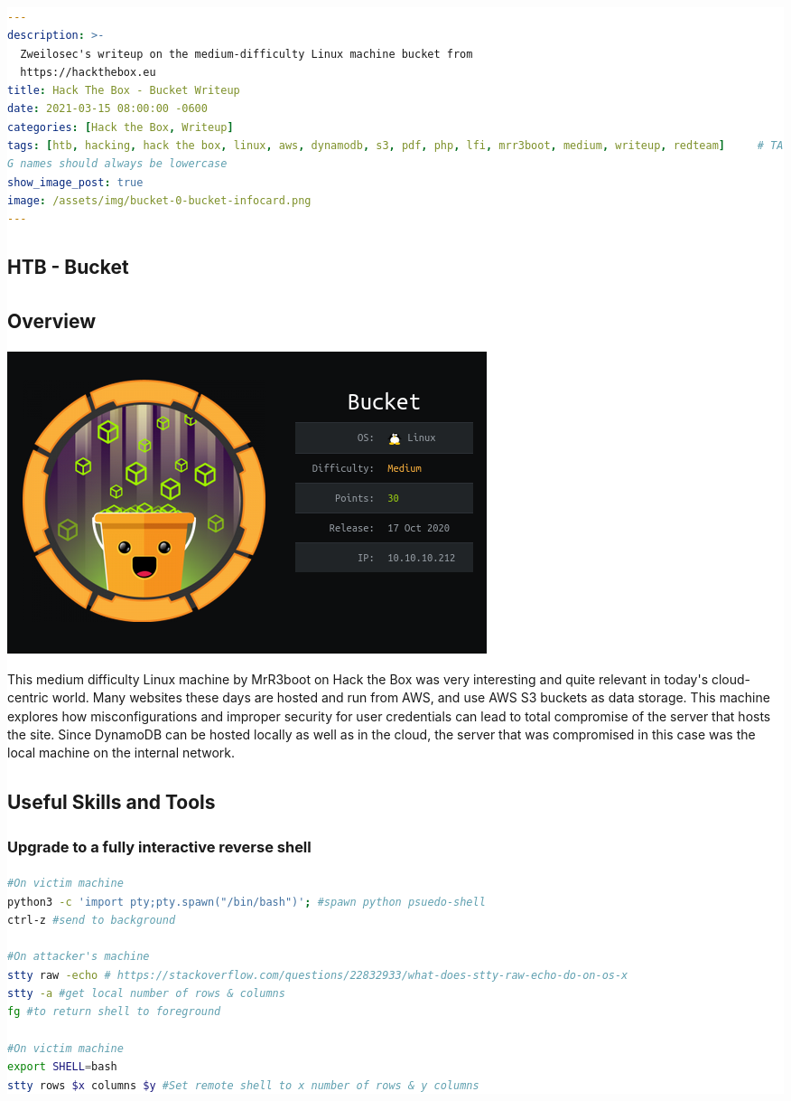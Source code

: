 ```yaml
---
description: >-
  Zweilosec's writeup on the medium-difficulty Linux machine bucket from
  https://hackthebox.eu
title: Hack The Box - Bucket Writeup
date: 2021-03-15 08:00:00 -0600
categories: [Hack the Box, Writeup]
tags: [htb, hacking, hack the box, linux, aws, dynamodb, s3, pdf, php, lfi, mrr3boot, medium, writeup, redteam]     # TAG names should always be lowercase
show_image_post: true
image: /assets/img/bucket-0-bucket-infocard.png
---
```


## HTB - Bucket

## Overview

![Descriptive information card with statistics about this machine](/assets/img/bucket-0-bucket-infocard.png)

This medium difficulty Linux machine by MrR3boot on Hack the Box was very interesting and quite relevant in today's cloud-centric world.  Many websites these days are hosted and run from AWS, and use AWS S3 buckets as data storage.  This machine explores how misconfigurations and improper security for user credentials can lead to total compromise of the server that hosts the site.  Since DynamoDB can be hosted locally as well as in the cloud, the server that was compromised in this case was the local machine on the internal network.

## Useful Skills and Tools

### Upgrade to a fully interactive reverse shell

```bash
#On victim machine
python3 -c 'import pty;pty.spawn("/bin/bash")'; #spawn python psuedo-shell
ctrl-z #send to background

#On attacker's machine
stty raw -echo # https://stackoverflow.com/questions/22832933/what-does-stty-raw-echo-do-on-os-x
stty -a #get local number of rows & columns
fg #to return shell to foreground

#On victim machine
export SHELL=bash
stty rows $x columns $y #Set remote shell to x number of rows & y columns
```
